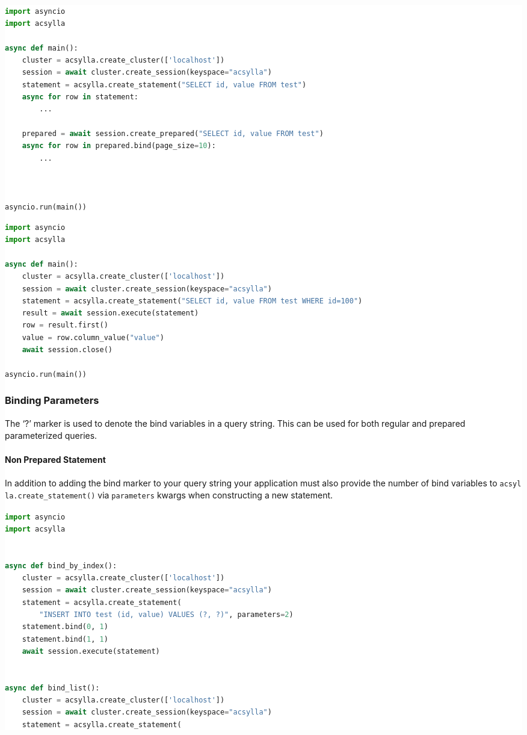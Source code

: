 ```python
import asyncio
import acsylla

async def main():
    cluster = acsylla.create_cluster(['localhost'])
    session = await cluster.create_session(keyspace="acsylla")    
    statement = acsylla.create_statement("SELECT id, value FROM test")
    async for row in statement:
        ...

    prepared = await session.create_prepared("SELECT id, value FROM test")    
    async for row in prepared.bind(page_size=10):
        ...
    


asyncio.run(main())
 ```

```python
import asyncio
import acsylla
    
async def main():
    cluster = acsylla.create_cluster(['localhost'])
    session = await cluster.create_session(keyspace="acsylla")
    statement = acsylla.create_statement("SELECT id, value FROM test WHERE id=100")
    result = await session.execute(statement)
    row = result.first()
    value = row.column_value("value")
    await session.close()

asyncio.run(main())
```

### Binding Parameters
The ‘?’ marker is used to denote the bind variables in a query string. 
This can be used for both regular and prepared parameterized queries. 

#### Non Prepared Statement
In addition to adding the bind marker to your query string your application 
must also provide the number of bind variables to 
`acsylla.create_statement()` via `parameters` kwargs when constructing a new 
statement.

```python
import asyncio
import acsylla


async def bind_by_index():
    cluster = acsylla.create_cluster(['localhost'])
    session = await cluster.create_session(keyspace="acsylla")
    statement = acsylla.create_statement(
        "INSERT INTO test (id, value) VALUES (?, ?)", parameters=2)
    statement.bind(0, 1)
    statement.bind(1, 1)
    await session.execute(statement)


async def bind_list():
    cluster = acsylla.create_cluster(['localhost'])
    session = await cluster.create_session(keyspace="acsylla")
    statement = acsylla.create_statement(
```